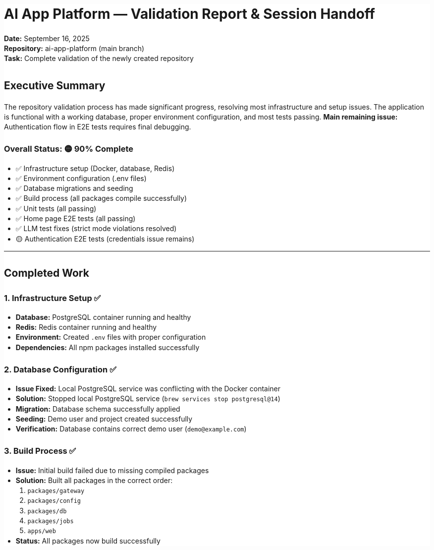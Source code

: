 # AI App Platform — Validation Report & Session Handoff

**Date:** September 16, 2025  
**Repository:** ai-app-platform (main branch)  
**Task:** Complete validation of the newly created repository

## Executive Summary

The repository validation process has made significant progress, resolving most infrastructure and setup issues. The application is functional with a working database, proper environment configuration, and most tests passing. **Main remaining issue:** Authentication flow in E2E tests requires final debugging.

### Overall Status: 🟡 **90% Complete**

- ✅ Infrastructure setup (Docker, database, Redis)
- ✅ Environment configuration (.env files)
- ✅ Database migrations and seeding
- ✅ Build process (all packages compile successfully)
- ✅ Unit tests (all passing)
- ✅ Home page E2E tests (all passing)
- ✅ LLM test fixes (strict mode violations resolved)
- 🟡 Authentication E2E tests (credentials issue remains)

---

## Completed Work

### 1. Infrastructure Setup ✅

- **Database:** PostgreSQL container running and healthy
- **Redis:** Redis container running and healthy
- **Environment:** Created `.env` files with proper configuration
- **Dependencies:** All npm packages installed successfully

### 2. Database Configuration ✅

- **Issue Fixed:** Local PostgreSQL service was conflicting with the Docker container
- **Solution:** Stopped local PostgreSQL service (`brew services stop postgresql@14`)
- **Migration:** Database schema successfully applied
- **Seeding:** Demo user and project created successfully
- **Verification:** Database contains correct demo user (`demo@example.com`)

### 3. Build Process ✅

- **Issue:** Initial build failed due to missing compiled packages
- **Solution:** Built all packages in the correct order:
  1. `packages/gateway`
  2. `packages/config`
  3. `packages/db`
  4. `packages/jobs`
  5. `apps/web`
- **Status:** All packages now build successfully
